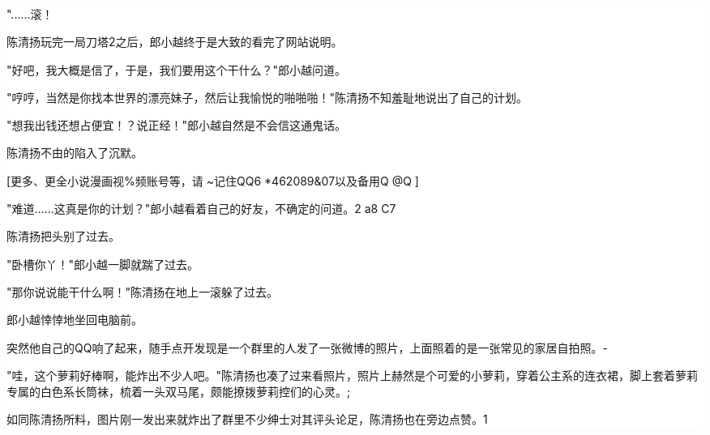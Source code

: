 



"......滚！











陈清扬玩完一局刀塔2之后，郎小越终于是大致的看完了网站说明。



"好吧，我大概是信了，于是，我们要用这个干什么？"郎小越问道。



"哼哼，当然是你找本世界的漂亮妹子，然后让我愉悦的啪啪啪！"陈清扬不知羞耻地说出了自己的计划。





"想我出钱还想占便宜！？说正经！"郎小越自然是不会信这通鬼话。





陈清扬不由的陷入了沉默。



 [更多、更全小说漫画视%频账号等，请 ~记住QQ6 *462089&07以及备用Q @Q ]



"难道......这真是你的计划？"郎小越看着自己的好友，不确定的问道。2 a8 C7



陈清扬把头别了过去。



"卧槽你丫！"郎小越一脚就踹了过去。





"那你说说能干什么啊！"陈清扬在地上一滚躲了过去。





郎小越悻悻地坐回电脑前。





突然他自己的QQ响了起来，随手点开发现是一个群里的人发了一张微博的照片，上面照着的是一张常见的家居自拍照。-



"哇，这个萝莉好棒啊，能炸出不少人吧。"陈清扬也凑了过来看照片，照片上赫然是个可爱的小萝莉，穿着公主系的连衣裙，脚上套着萝莉专属的白色系长筒袜，梳着一头双马尾，颇能撩拨萝莉控们的心灵。;





如同陈清扬所料，图片刚一发出来就炸出了群里不少绅士对其评头论足，陈清扬也在旁边点赞。1
